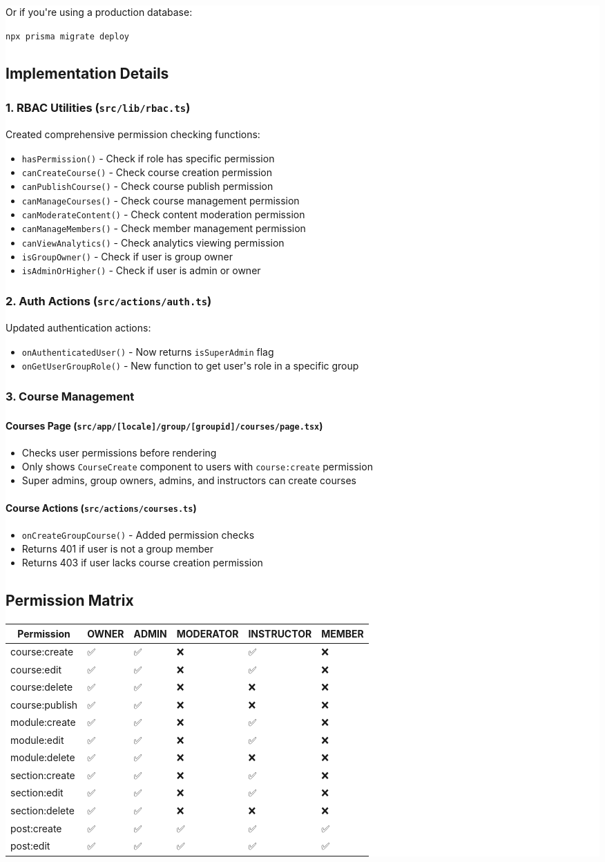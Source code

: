    Or if you're using a production database:
   ```bash
   npx prisma migrate deploy
   ```

## Implementation Details

### 1. RBAC Utilities (`src/lib/rbac.ts`)
Created comprehensive permission checking functions:
- `hasPermission()` - Check if role has specific permission
- `canCreateCourse()` - Check course creation permission
- `canPublishCourse()` - Check course publish permission
- `canManageCourses()` - Check course management permission
- `canModerateContent()` - Check content moderation permission
- `canManageMembers()` - Check member management permission
- `canViewAnalytics()` - Check analytics viewing permission
- `isGroupOwner()` - Check if user is group owner
- `isAdminOrHigher()` - Check if user is admin or owner

### 2. Auth Actions (`src/actions/auth.ts`)
Updated authentication actions:
- `onAuthenticatedUser()` - Now returns `isSuperAdmin` flag
- `onGetUserGroupRole()` - New function to get user's role in a specific group

### 3. Course Management

#### Courses Page (`src/app/[locale]/group/[groupid]/courses/page.tsx`)
- Checks user permissions before rendering
- Only shows `CourseCreate` component to users with `course:create` permission
- Super admins, group owners, admins, and instructors can create courses

#### Course Actions (`src/actions/courses.ts`)
- `onCreateGroupCourse()` - Added permission checks
- Returns 401 if user is not a group member
- Returns 403 if user lacks course creation permission

## Permission Matrix

| Permission | OWNER | ADMIN | MODERATOR | INSTRUCTOR | MEMBER |
|------------|-------|-------|-----------|------------|--------|
| course:create | ✅ | ✅ | ❌ | ✅ | ❌ |
| course:edit | ✅ | ✅ | ❌ | ✅ | ❌ |
| course:delete | ✅ | ✅ | ❌ | ❌ | ❌ |
| course:publish | ✅ | ✅ | ❌ | ❌ | ❌ |
| module:create | ✅ | ✅ | ❌ | ✅ | ❌ |
| module:edit | ✅ | ✅ | ❌ | ✅ | ❌ |
| module:delete | ✅ | ✅ | ❌ | ❌ | ❌ |
| section:create | ✅ | ✅ | ❌ | ✅ | ❌ |
| section:edit | ✅ | ✅ | ❌ | ✅ | ❌ |
| section:delete | ✅ | ✅ | ❌ | ❌ | ❌ |
| post:create | ✅ | ✅ | ✅ | ✅ | ✅ |
| post:edit | ✅ | ✅ | ✅ | ✅ | ✅ |